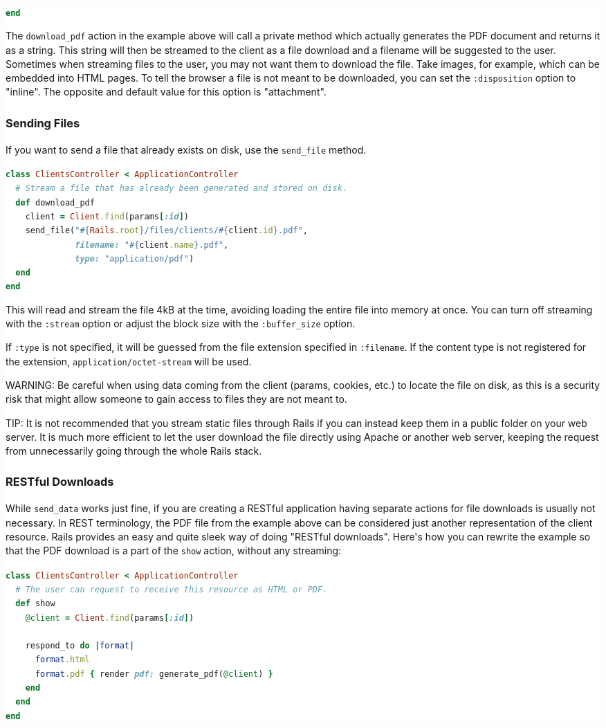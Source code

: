 ```ruby
end
```

The `download_pdf` action in the example above will call a private method which actually generates the PDF document and returns it as a string. This string will then be streamed to the client as a file download and a filename will be suggested to the user. Sometimes when streaming files to the user, you may not want them to download the file. Take images, for example, which can be embedded into HTML pages. To tell the browser a file is not meant to be downloaded, you can set the `:disposition` option to "inline". The opposite and default value for this option is "attachment".

### Sending Files

If you want to send a file that already exists on disk, use the `send_file` method.

```ruby
class ClientsController < ApplicationController
  # Stream a file that has already been generated and stored on disk.
  def download_pdf
    client = Client.find(params[:id])
    send_file("#{Rails.root}/files/clients/#{client.id}.pdf",
              filename: "#{client.name}.pdf",
              type: "application/pdf")
  end
end
```

This will read and stream the file 4kB at the time, avoiding loading the entire file into memory at once. You can turn off streaming with the `:stream` option or adjust the block size with the `:buffer_size` option.

If `:type` is not specified, it will be guessed from the file extension specified in `:filename`. If the content type is not registered for the extension, `application/octet-stream` will be used.

WARNING: Be careful when using data coming from the client (params, cookies, etc.) to locate the file on disk, as this is a security risk that might allow someone to gain access to files they are not meant to.

TIP: It is not recommended that you stream static files through Rails if you can instead keep them in a public folder on your web server. It is much more efficient to let the user download the file directly using Apache or another web server, keeping the request from unnecessarily going through the whole Rails stack.

### RESTful Downloads

While `send_data` works just fine, if you are creating a RESTful application having separate actions for file downloads is usually not necessary. In REST terminology, the PDF file from the example above can be considered just another representation of the client resource. Rails provides an easy and quite sleek way of doing "RESTful downloads". Here's how you can rewrite the example so that the PDF download is a part of the `show` action, without any streaming:

```ruby
class ClientsController < ApplicationController
  # The user can request to receive this resource as HTML or PDF.
  def show
    @client = Client.find(params[:id])

    respond_to do |format|
      format.html
      format.pdf { render pdf: generate_pdf(@client) }
    end
  end
end
```
